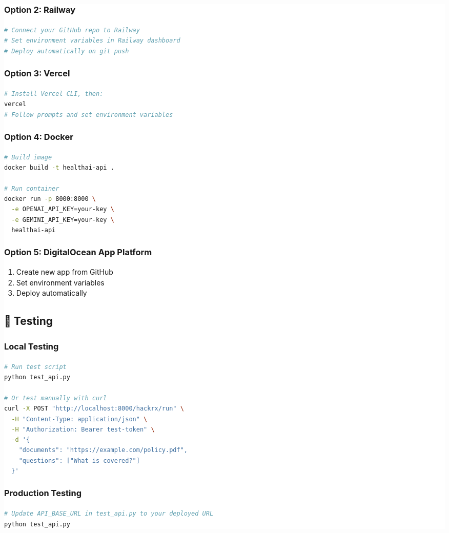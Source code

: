 ### Option 2: Railway
```bash
# Connect your GitHub repo to Railway
# Set environment variables in Railway dashboard
# Deploy automatically on git push
```

### Option 3: Vercel
```bash
# Install Vercel CLI, then:
vercel
# Follow prompts and set environment variables
```

### Option 4: Docker
```bash
# Build image
docker build -t healthai-api .

# Run container
docker run -p 8000:8000 \
  -e OPENAI_API_KEY=your-key \
  -e GEMINI_API_KEY=your-key \
  healthai-api
```

### Option 5: DigitalOcean App Platform
1. Create new app from GitHub
2. Set environment variables
3. Deploy automatically

## 🧪 Testing

### Local Testing
```bash
# Run test script
python test_api.py

# Or test manually with curl
curl -X POST "http://localhost:8000/hackrx/run" \
  -H "Content-Type: application/json" \
  -H "Authorization: Bearer test-token" \
  -d '{
    "documents": "https://example.com/policy.pdf",
    "questions": ["What is covered?"]
  }'
```

### Production Testing
```bash
# Update API_BASE_URL in test_api.py to your deployed URL
python test_api.py
```
